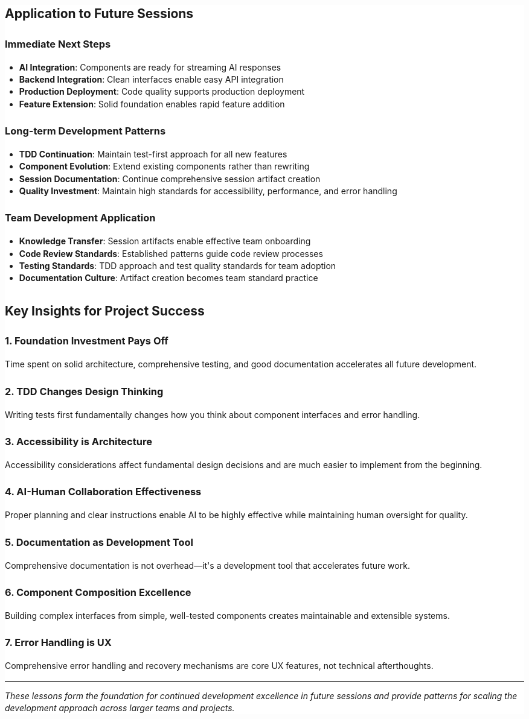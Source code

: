 ## Application to Future Sessions

### Immediate Next Steps
- **AI Integration**: Components are ready for streaming AI responses
- **Backend Integration**: Clean interfaces enable easy API integration
- **Production Deployment**: Code quality supports production deployment
- **Feature Extension**: Solid foundation enables rapid feature addition

### Long-term Development Patterns
- **TDD Continuation**: Maintain test-first approach for all new features
- **Component Evolution**: Extend existing components rather than rewriting
- **Session Documentation**: Continue comprehensive session artifact creation
- **Quality Investment**: Maintain high standards for accessibility, performance, and error handling

### Team Development Application
- **Knowledge Transfer**: Session artifacts enable effective team onboarding
- **Code Review Standards**: Established patterns guide code review processes
- **Testing Standards**: TDD approach and test quality standards for team adoption
- **Documentation Culture**: Artifact creation becomes team standard practice

## Key Insights for Project Success

### 1. **Foundation Investment Pays Off**
Time spent on solid architecture, comprehensive testing, and good documentation accelerates all future development.

### 2. **TDD Changes Design Thinking**
Writing tests first fundamentally changes how you think about component interfaces and error handling.

### 3. **Accessibility is Architecture**
Accessibility considerations affect fundamental design decisions and are much easier to implement from the beginning.

### 4. **AI-Human Collaboration Effectiveness**
Proper planning and clear instructions enable AI to be highly effective while maintaining human oversight for quality.

### 5. **Documentation as Development Tool**
Comprehensive documentation is not overhead—it's a development tool that accelerates future work.

### 6. **Component Composition Excellence**
Building complex interfaces from simple, well-tested components creates maintainable and extensible systems.

### 7. **Error Handling is UX**
Comprehensive error handling and recovery mechanisms are core UX features, not technical afterthoughts.

---

*These lessons form the foundation for continued development excellence in future sessions and provide patterns for scaling the development approach across larger teams and projects.*